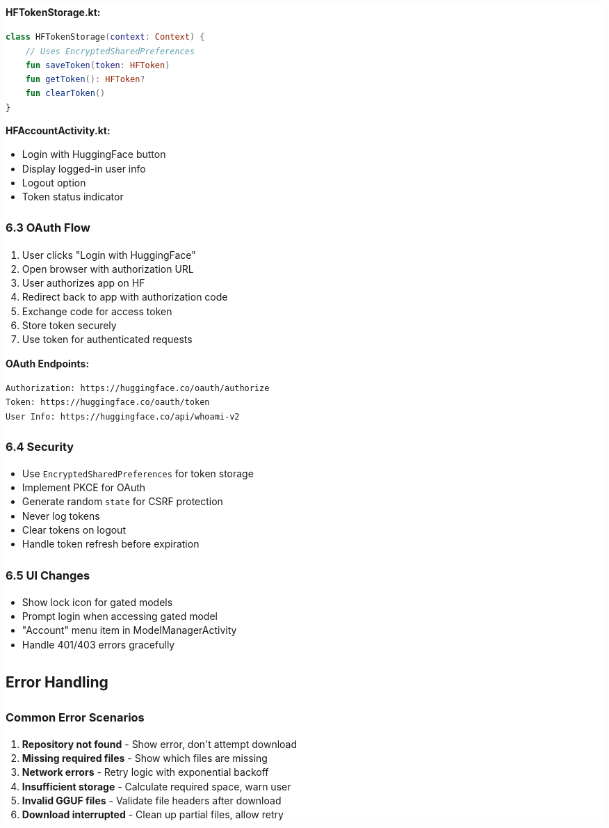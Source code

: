 **HFTokenStorage.kt:**
```kotlin
class HFTokenStorage(context: Context) {
    // Uses EncryptedSharedPreferences
    fun saveToken(token: HFToken)
    fun getToken(): HFToken?
    fun clearToken()
}
```

**HFAccountActivity.kt:**
- Login with HuggingFace button
- Display logged-in user info
- Logout option
- Token status indicator

### 6.3 OAuth Flow
1. User clicks "Login with HuggingFace"
2. Open browser with authorization URL
3. User authorizes app on HF
4. Redirect back to app with authorization code
5. Exchange code for access token
6. Store token securely
7. Use token for authenticated requests

**OAuth Endpoints:**
```
Authorization: https://huggingface.co/oauth/authorize
Token: https://huggingface.co/oauth/token
User Info: https://huggingface.co/api/whoami-v2
```

### 6.4 Security
- Use `EncryptedSharedPreferences` for token storage
- Implement PKCE for OAuth
- Generate random `state` for CSRF protection
- Never log tokens
- Clear tokens on logout
- Handle token refresh before expiration

### 6.5 UI Changes
- Show lock icon for gated models
- Prompt login when accessing gated model
- "Account" menu item in ModelManagerActivity
- Handle 401/403 errors gracefully

## Error Handling

### Common Error Scenarios
1. **Repository not found** - Show error, don't attempt download
2. **Missing required files** - Show which files are missing
3. **Network errors** - Retry logic with exponential backoff
4. **Insufficient storage** - Calculate required space, warn user
5. **Invalid GGUF files** - Validate file headers after download
6. **Download interrupted** - Clean up partial files, allow retry

